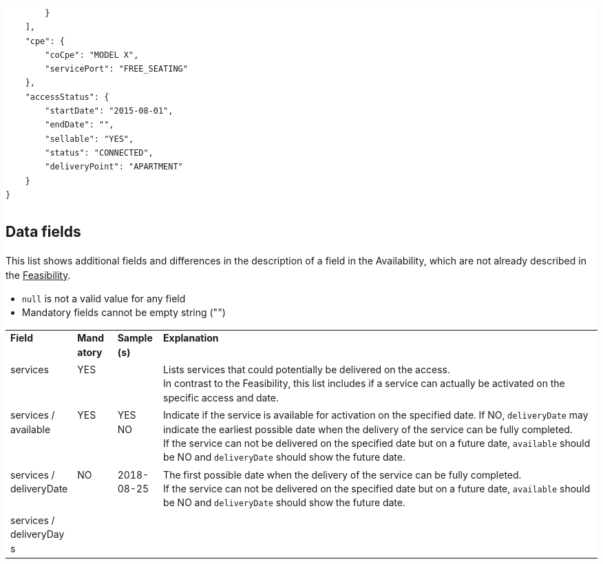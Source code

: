```http
        }
    ],
    "cpe": {
        "coCpe": "MODEL X",
        "servicePort": "FREE_SEATING"
    },
    "accessStatus": {
        "startDate": "2015-08-01",
        "endDate": "",
        "sellable": "YES",
        "status": "CONNECTED",
        "deliveryPoint": "APARTMENT"
    }
}
```

## Data fields

This list shows additional fields and differences in the description of a field in the Availability, which are not already described in the <a href="feasibility.md">Feasibility</a>.

* `null` is not a valid value for any field
* Mandatory fields cannot be empty string ("")

<table>
    <tbody>
        <tr>
            <td><strong>Field</stong></td>
            <td><strong>Mandatory</stong></td>
            <td><strong>Sample(s)</stong></td>
            <td><strong>Explanation</stong></td>
        </tr>
        <tr>
            <td>services</td>
            <td>YES</td>
            <td></td>
            <td>Lists services that could potentially be delivered on the access.<br>
            In contrast to the Feasibility, this list includes if a service can actually be activated on the specific access and date.</td>
        </tr>
        <tr>
            <td>services / available</td>
            <td>YES</td>
            <td>YES<br>NO</td>
            <td>
                Indicate if the service is available for activation on the specified date. If NO, <code>deliveryDate</code> may indicate the earliest possible date when the delivery of the service can be fully completed.<br>
                If the service can not be delivered on the specified date but on a future date, <code>available</code> should be NO and <code>deliveryDate</code> should show the future date.
            </td>
        </tr>
        <tr>
            <td>services / deliveryDate</td>
            <td>NO</td>
            <td>2018-08-25</td>
            <td>
                The first possible date when the delivery of the service can be fully completed.<br>
                If the service can not be delivered on the specified date but on a future date, <code>available</code> should be NO and <code>deliveryDate</code> should show the future date.
            </td>
        </tr>
        <tr>
            <td>services / deliveryDays</td>